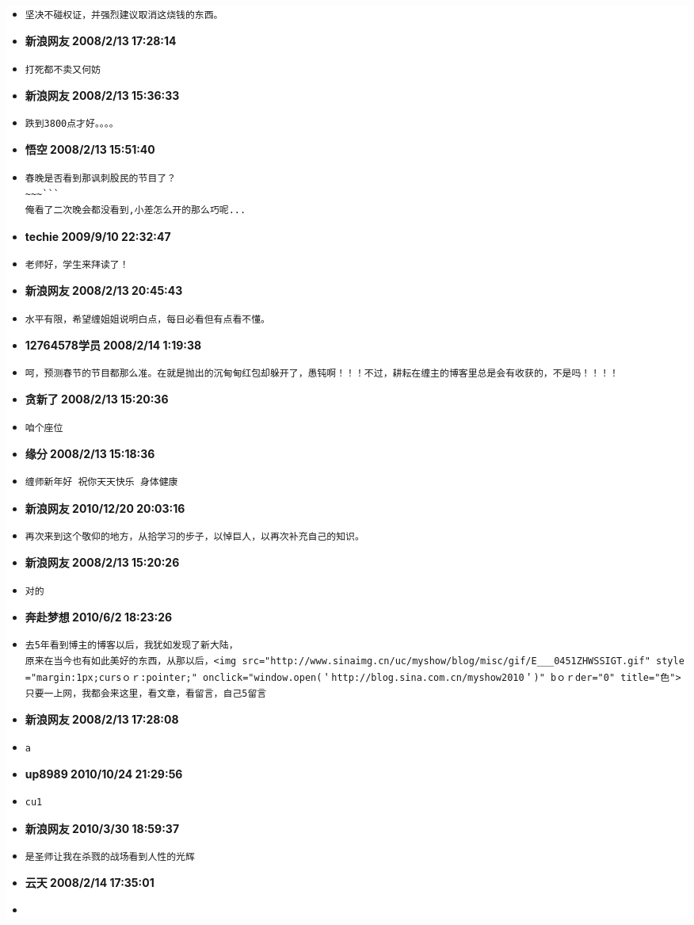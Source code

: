 - ```
  坚决不碰权证，并强烈建议取消这烧钱的东西。
  ```
- **新浪网友 2008/2/13 17:28:14**
- ```
  打死都不卖又何妨
  ```
- **新浪网友 2008/2/13 15:36:33**
- ```
  跌到3800点才好。。。。
  ```
- **悟空 2008/2/13 15:51:40**
- ```
  春晚是否看到那讽刺股民的节目了？
  ~~~```
  俺看了二次晚会都没看到,小差怎么开的那么巧呢...
  ```
- **techie 2009/9/10 22:32:47**
- ```
  老师好，学生来拜读了！
  ```
- **新浪网友 2008/2/13 20:45:43**
- ```
  水平有限，希望缠姐姐说明白点，每日必看但有点看不懂。
  ```
- **12764578学员 2008/2/14 1:19:38**
- ```
  呵，预测春节的节目都那么准。在就是抛出的沉甸甸红包却躲开了，愚钝啊！！！不过，耕耘在缠主的博客里总是会有收获的，不是吗！！！！
  ```
- **贪新了 2008/2/13 15:20:36**
- ```
  咱个座位
  ```
- **缘分 2008/2/13 15:18:36**
- ```
  缠师新年好 祝你天天快乐 身体健康
  ```
- **新浪网友 2010/12/20 20:03:16**
- ```
  再次来到这个敬仰的地方，从拾学习的步子，以悼巨人，以再次补充自己的知识。
  ```
- **新浪网友 2008/2/13 15:20:26**
- ```
  对的
  ```
- **奔赴梦想 2010/6/2 18:23:26**
- ```
  去5年看到博主的博客以后，我犹如发现了新大陆，
  原来在当今也有如此美好的东西，从那以后，<img src="http://www.sinaimg.cn/uc/myshow/blog/misc/gif/E___0451ZHWSSIGT.gif" style="margin:1px;cursｏｒ:pointer;" onclick="window.open(＇http://blog.sina.com.cn/myshow2010＇)" bｏｒder="0" title="色">
  只要一上网，我都会来这里，看文章，看留言，自己5留言
  ```
- **新浪网友 2008/2/13 17:28:08**
- ```
  a
  ```
- **up8989 2010/10/24 21:29:56**
- ```
  cu1
  ```
- **新浪网友 2010/3/30 18:59:37**
- ```
  是圣师让我在杀戮的战场看到人性的光辉
  ```
- **云天 2008/2/14 17:35:01**
- ```
  ```